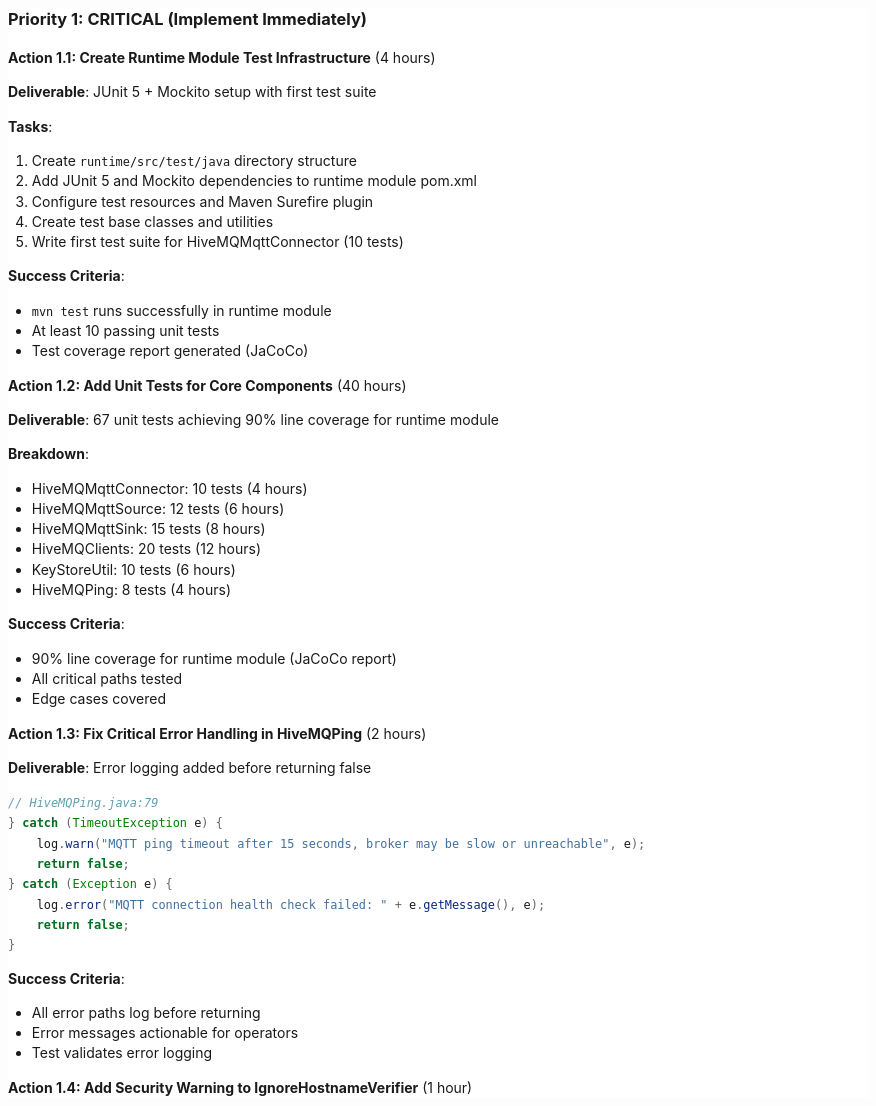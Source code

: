 ### Priority 1: CRITICAL (Implement Immediately)

**Action 1.1: Create Runtime Module Test Infrastructure** (4 hours)

**Deliverable**: JUnit 5 + Mockito setup with first test suite

**Tasks**:
1. Create `runtime/src/test/java` directory structure
2. Add JUnit 5 and Mockito dependencies to runtime module pom.xml
3. Configure test resources and Maven Surefire plugin
4. Create test base classes and utilities
5. Write first test suite for HiveMQMqttConnector (10 tests)

**Success Criteria**:
- `mvn test` runs successfully in runtime module
- At least 10 passing unit tests
- Test coverage report generated (JaCoCo)

**Action 1.2: Add Unit Tests for Core Components** (40 hours)

**Deliverable**: 67 unit tests achieving 90% line coverage for runtime module

**Breakdown**:
- HiveMQMqttConnector: 10 tests (4 hours)
- HiveMQMqttSource: 12 tests (6 hours)
- HiveMQMqttSink: 15 tests (8 hours)
- HiveMQClients: 20 tests (12 hours)
- KeyStoreUtil: 10 tests (6 hours)
- HiveMQPing: 8 tests (4 hours)

**Success Criteria**:
- 90% line coverage for runtime module (JaCoCo report)
- All critical paths tested
- Edge cases covered

**Action 1.3: Fix Critical Error Handling in HiveMQPing** (2 hours)

**Deliverable**: Error logging added before returning false

```java
// HiveMQPing.java:79
} catch (TimeoutException e) {
    log.warn("MQTT ping timeout after 15 seconds, broker may be slow or unreachable", e);
    return false;
} catch (Exception e) {
    log.error("MQTT connection health check failed: " + e.getMessage(), e);
    return false;
}
```

**Success Criteria**:
- All error paths log before returning
- Error messages actionable for operators
- Test validates error logging

**Action 1.4: Add Security Warning to IgnoreHostnameVerifier** (1 hour)
